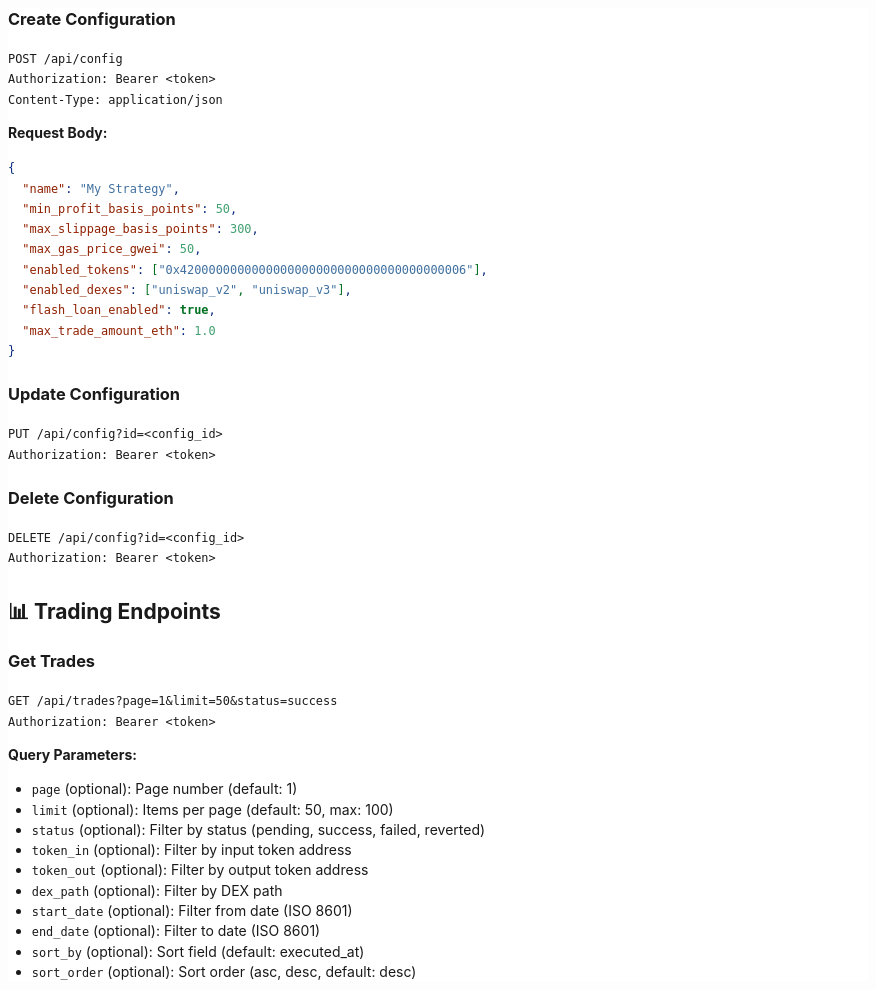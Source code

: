 ### Create Configuration
```http
POST /api/config
Authorization: Bearer <token>
Content-Type: application/json
```

**Request Body:**
```json
{
  "name": "My Strategy",
  "min_profit_basis_points": 50,
  "max_slippage_basis_points": 300,
  "max_gas_price_gwei": 50,
  "enabled_tokens": ["0x4200000000000000000000000000000000000006"],
  "enabled_dexes": ["uniswap_v2", "uniswap_v3"],
  "flash_loan_enabled": true,
  "max_trade_amount_eth": 1.0
}
```

### Update Configuration
```http
PUT /api/config?id=<config_id>
Authorization: Bearer <token>
```

### Delete Configuration
```http
DELETE /api/config?id=<config_id>
Authorization: Bearer <token>
```

## 📊 Trading Endpoints

### Get Trades
```http
GET /api/trades?page=1&limit=50&status=success
Authorization: Bearer <token>
```

**Query Parameters:**
- `page` (optional): Page number (default: 1)
- `limit` (optional): Items per page (default: 50, max: 100)
- `status` (optional): Filter by status (pending, success, failed, reverted)
- `token_in` (optional): Filter by input token address
- `token_out` (optional): Filter by output token address
- `dex_path` (optional): Filter by DEX path
- `start_date` (optional): Filter from date (ISO 8601)
- `end_date` (optional): Filter to date (ISO 8601)
- `sort_by` (optional): Sort field (default: executed_at)
- `sort_order` (optional): Sort order (asc, desc, default: desc)
